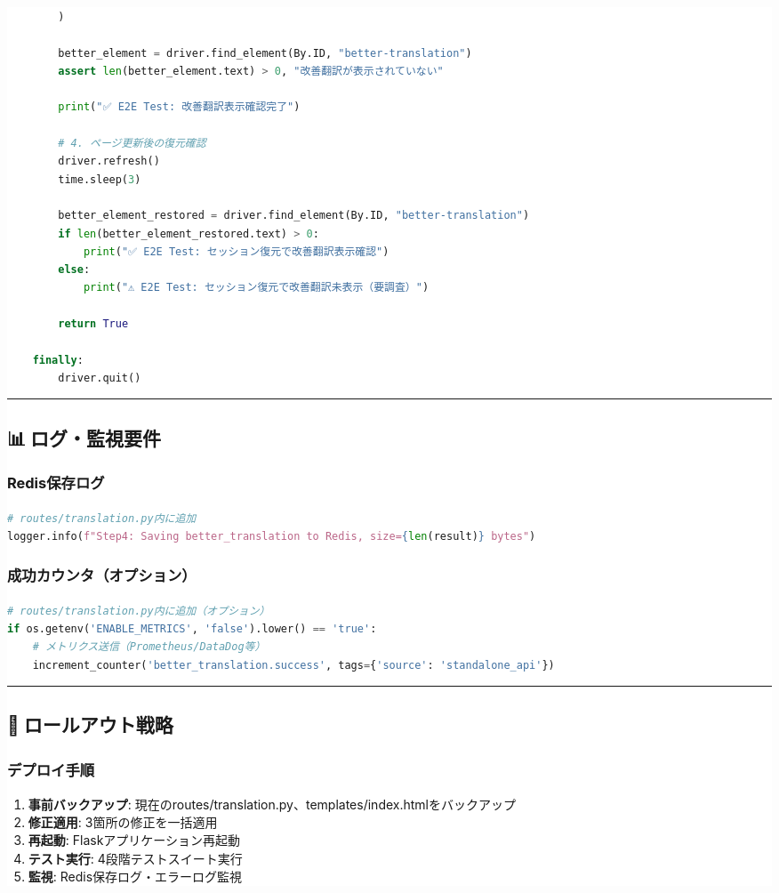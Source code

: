 ```python
        )
        
        better_element = driver.find_element(By.ID, "better-translation")
        assert len(better_element.text) > 0, "改善翻訳が表示されていない"
        
        print("✅ E2E Test: 改善翻訳表示確認完了")
        
        # 4. ページ更新後の復元確認
        driver.refresh()
        time.sleep(3)
        
        better_element_restored = driver.find_element(By.ID, "better-translation")
        if len(better_element_restored.text) > 0:
            print("✅ E2E Test: セッション復元で改善翻訳表示確認")
        else:
            print("⚠️ E2E Test: セッション復元で改善翻訳未表示（要調査）")
        
        return True
        
    finally:
        driver.quit()
```

---

## 📊 ログ・監視要件

### Redis保存ログ
```python
# routes/translation.py内に追加
logger.info(f"Step4: Saving better_translation to Redis, size={len(result)} bytes")
```

### 成功カウンタ（オプション）
```python
# routes/translation.py内に追加（オプション）
if os.getenv('ENABLE_METRICS', 'false').lower() == 'true':
    # メトリクス送信（Prometheus/DataDog等）
    increment_counter('better_translation.success', tags={'source': 'standalone_api'})
```

---

## 🚀 ロールアウト戦略

### デプロイ手順
1. **事前バックアップ**: 現在のroutes/translation.py、templates/index.htmlをバックアップ
2. **修正適用**: 3箇所の修正を一括適用
3. **再起動**: Flaskアプリケーション再起動
4. **テスト実行**: 4段階テストスイート実行
5. **監視**: Redis保存ログ・エラーログ監視
